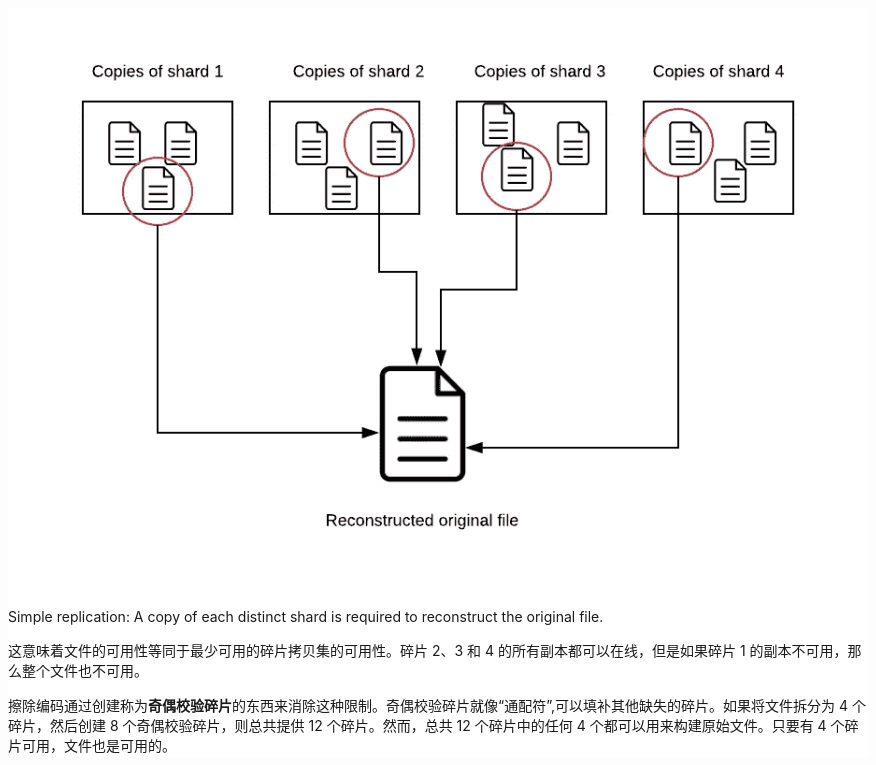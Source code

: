 ![](img/79176b9926d7936dd651b89818062005.png)

Simple replication: A copy of each distinct shard is required to reconstruct the original file.

这意味着文件的可用性等同于最少可用的碎片拷贝集的可用性。碎片 2、3 和 4 的所有副本都可以在线，但是如果碎片 1 的副本不可用，那么整个文件也不可用。

擦除编码通过创建称为**奇偶校验碎片**的东西来消除这种限制。奇偶校验碎片就像“通配符”,可以填补其他缺失的碎片。如果将文件拆分为 4 个碎片，然后创建 8 个奇偶校验碎片，则总共提供 12 个碎片。然而，总共 12 个碎片中的任何 4 个都可以用来构建原始文件。只要有 4 个碎片可用，文件也是可用的。
